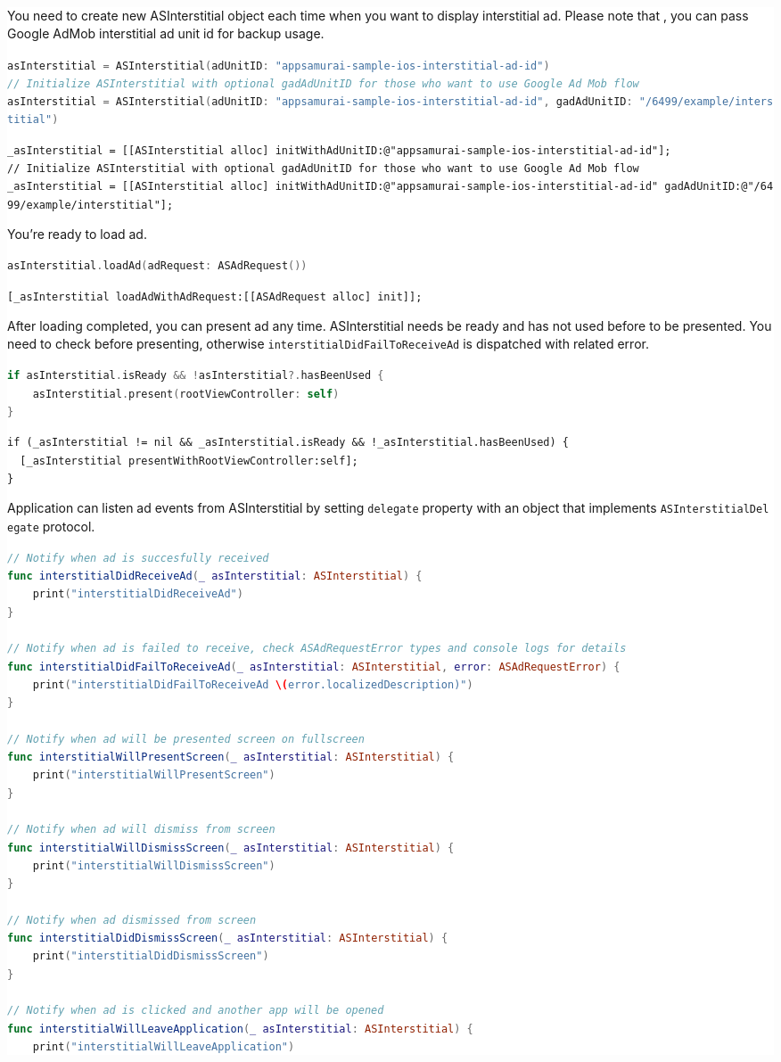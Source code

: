 You need to create new ASInterstitial object each time when you want to display interstitial ad.
Please note that , you can pass Google AdMob interstitial ad unit id for backup usage. 
```swift
asInterstitial = ASInterstitial(adUnitID: "appsamurai-sample-ios-interstitial-ad-id")
// Initialize ASInterstitial with optional gadAdUnitID for those who want to use Google Ad Mob flow
asInterstitial = ASInterstitial(adUnitID: "appsamurai-sample-ios-interstitial-ad-id", gadAdUnitID: "/6499/example/interstitial")
```
```objc
_asInterstitial = [[ASInterstitial alloc] initWithAdUnitID:@"appsamurai-sample-ios-interstitial-ad-id"];
// Initialize ASInterstitial with optional gadAdUnitID for those who want to use Google Ad Mob flow
_asInterstitial = [[ASInterstitial alloc] initWithAdUnitID:@"appsamurai-sample-ios-interstitial-ad-id" gadAdUnitID:@"/6499/example/interstitial"];
```
You’re ready to load ad.
```swift
asInterstitial.loadAd(adRequest: ASAdRequest())
```
```objc
[_asInterstitial loadAdWithAdRequest:[[ASAdRequest alloc] init]];
```
After loading completed, you can present ad any time. ASInterstitial needs be ready and has not used before to be presented. You need to check before presenting, otherwise `interstitialDidFailToReceiveAd` is dispatched with related error.
```swift
if asInterstitial.isReady && !asInterstitial?.hasBeenUsed {
    asInterstitial.present(rootViewController: self)
}
```
```objc
if (_asInterstitial != nil && _asInterstitial.isReady && !_asInterstitial.hasBeenUsed) {
  [_asInterstitial presentWithRootViewController:self];
}
```
Application can listen ad events from ASInterstitial by setting `delegate` property with an object that implements `ASInterstitialDelegate` protocol.
```swift
// Notify when ad is succesfully received
func interstitialDidReceiveAd(_ asInterstitial: ASInterstitial) {
    print("interstitialDidReceiveAd")
}

// Notify when ad is failed to receive, check ASAdRequestError types and console logs for details
func interstitialDidFailToReceiveAd(_ asInterstitial: ASInterstitial, error: ASAdRequestError) {
    print("interstitialDidFailToReceiveAd \(error.localizedDescription)")
}

// Notify when ad will be presented screen on fullscreen
func interstitialWillPresentScreen(_ asInterstitial: ASInterstitial) {
    print("interstitialWillPresentScreen")
}

// Notify when ad will dismiss from screen
func interstitialWillDismissScreen(_ asInterstitial: ASInterstitial) {
    print("interstitialWillDismissScreen")
}

// Notify when ad dismissed from screen
func interstitialDidDismissScreen(_ asInterstitial: ASInterstitial) {
    print("interstitialDidDismissScreen")
}

// Notify when ad is clicked and another app will be opened
func interstitialWillLeaveApplication(_ asInterstitial: ASInterstitial) {
    print("interstitialWillLeaveApplication")
```